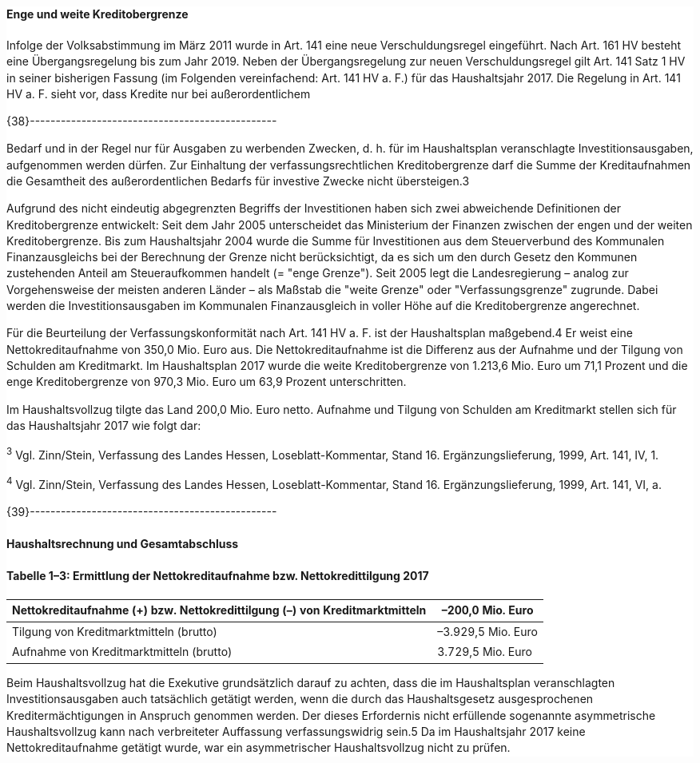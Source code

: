 #### **Enge und weite Kreditobergrenze**

Infolge der Volksabstimmung im März 2011 wurde in Art. 141 eine neue Verschuldungsregel eingeführt. Nach Art. 161 HV besteht eine Übergangsregelung bis zum Jahr 2019. Neben der Übergangsregelung zur neuen Verschuldungsregel gilt Art. 141 Satz 1 HV in seiner bisherigen Fassung (im Folgenden vereinfachend: Art. 141 HV a. F.) für das Haushaltsjahr 2017. Die Regelung in Art. 141 HV a. F. sieht vor, dass Kredite nur bei außerordentlichem 

{38}------------------------------------------------

Bedarf und in der Regel nur für Ausgaben zu werbenden Zwecken, d. h. für im Haushaltsplan veranschlagte Investitionsausgaben, aufgenommen werden dürfen. Zur Einhaltung der verfassungsrechtlichen Kreditobergrenze darf die Summe der Kreditaufnahmen die Gesamtheit des außerordentlichen Bedarfs für investive Zwecke nicht übersteigen.3

Aufgrund des nicht eindeutig abgegrenzten Begriffs der Investitionen haben sich zwei abweichende Definitionen der Kreditobergrenze entwickelt: Seit dem Jahr 2005 unterscheidet das Ministerium der Finanzen zwischen der engen und der weiten Kreditobergrenze. Bis zum Haushaltsjahr 2004 wurde die Summe für Investitionen aus dem Steuerverbund des Kommunalen Finanzausgleichs bei der Berechnung der Grenze nicht berücksichtigt, da es sich um den durch Gesetz den Kommunen zustehenden Anteil am Steueraufkommen handelt (= "enge Grenze"). Seit 2005 legt die Landesregierung – analog zur Vorgehensweise der meisten anderen Länder – als Maßstab die "weite Grenze" oder "Verfassungsgrenze" zugrunde. Dabei werden die Investitionsausgaben im Kommunalen Finanzausgleich in voller Höhe auf die Kreditobergrenze angerechnet.

Für die Beurteilung der Verfassungskonformität nach Art. 141 HV a. F. ist der Haushaltsplan maßgebend.4 Er weist eine Nettokreditaufnahme von 350,0 Mio. Euro aus. Die Nettokreditaufnahme ist die Differenz aus der Aufnahme und der Tilgung von Schulden am Kreditmarkt. Im Haushaltsplan 2017 wurde die weite Kreditobergrenze von 1.213,6 Mio. Euro um 71,1 Prozent und die enge Kreditobergrenze von 970,3 Mio. Euro um 63,9 Prozent unterschritten.

Im Haushaltsvollzug tilgte das Land 200,0 Mio. Euro netto. Aufnahme und Tilgung von Schulden am Kreditmarkt stellen sich für das Haushaltsjahr 2017 wie folgt dar:

 <sup>3</sup> Vgl. Zinn/Stein, Verfassung des Landes Hessen, Loseblatt-Kommentar, Stand 16. Ergänzungslieferung, 1999, Art. 141, IV, 1.

<sup>4</sup> Vgl. Zinn/Stein, Verfassung des Landes Hessen, Loseblatt-Kommentar, Stand 16. Ergänzungslieferung, 1999, Art. 141, VI, a.

{39}------------------------------------------------

#### Haushaltsrechnung und Gesamtabschluss

#### Tabelle 1–3: Ermittlung der Nettokreditaufnahme bzw. Nettokredittilgung 2017

| Nettokreditaufnahme (+) bzw. Nettokredittilgung (–) von Kreditmarktmitteln | –200,0 Mio. Euro   |
|----------------------------------------------------------------------------|--------------------|
| Tilgung von Kreditmarktmitteln (brutto)                                    | –3.929,5 Mio. Euro |
| Aufnahme von Kreditmarktmitteln (brutto)                                   | 3.729,5 Mio. Euro  |

Beim Haushaltsvollzug hat die Exekutive grundsätzlich darauf zu achten, dass die im Haushaltsplan veranschlagten Investitionsausgaben auch tatsächlich getätigt werden, wenn die durch das Haushaltsgesetz ausgesprochenen Kreditermächtigungen in Anspruch genommen werden. Der dieses Erfordernis nicht erfüllende sogenannte asymmetrische Haushaltsvollzug kann nach verbreiteter Auffassung verfassungswidrig sein.5 Da im Haushaltsjahr 2017 keine Nettokreditaufnahme getätigt wurde, war ein asymmetrischer Haushaltsvollzug nicht zu prüfen.
